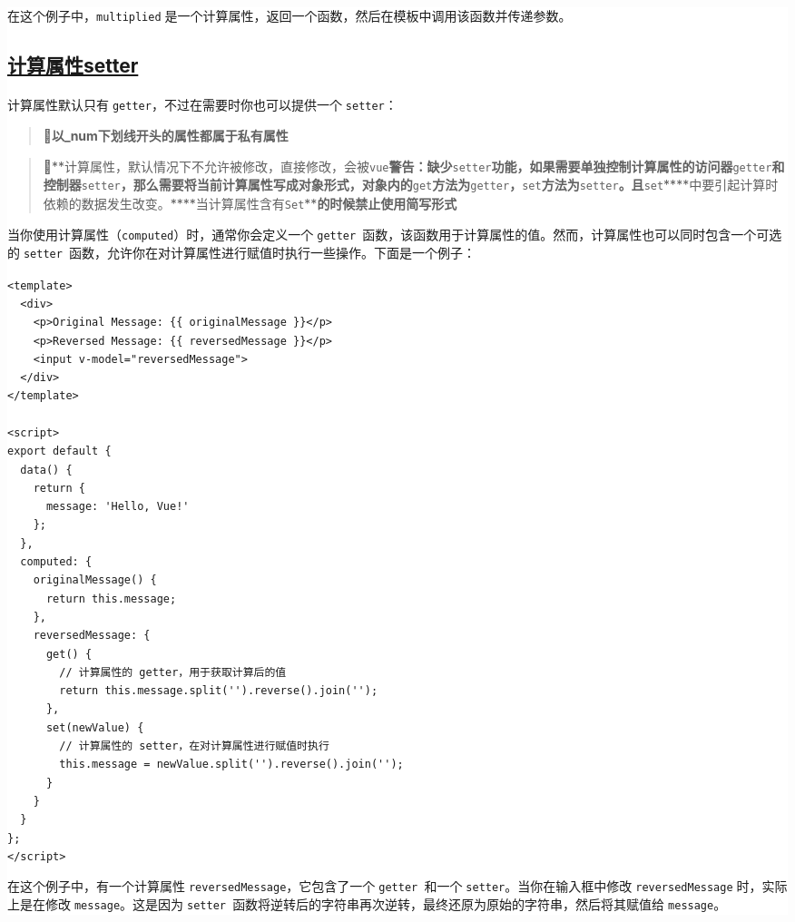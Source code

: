 在这个例子中，`multiplied` 是一个计算属性，返回一个函数，然后在模板中调用该函数并传递参数。

## [计算属性setter](https://v2.cn.vuejs.org/v2/guide/computed.html#计算属性的-setter "计算属性setter")

计算属性默认只有 `getter`，不过在需要时你也可以提供一个 `setter`：

> 📌**以\_num下划线开头的属性都属于私有属性**

> 📌\*\*计算属性，默认情况下不允许被修改，直接修改，会被`vue`****警告：缺少****`setter`****功能，如果需要单独控制计算属性的访问器****`getter`****和控制器****`setter`****，那么需要将当前计算属性写成对象形式，对象内的****`get`****方法为****`getter`****，****`set`****方法为****`setter`****。且****`set`****中要引起计算时依赖的数据发生改变。****当计算属性含有`Set`\*\***的时候禁止使用简写形式**

当你使用计算属性（`computed`）时，通常你会定义一个 `getter `函数，该函数用于计算属性的值。然而，计算属性也可以同时包含一个可选的 `setter `函数，允许你在对计算属性进行赋值时执行一些操作。下面是一个例子：

```vue
<template>
  <div>
    <p>Original Message: {{ originalMessage }}</p>
    <p>Reversed Message: {{ reversedMessage }}</p>
    <input v-model="reversedMessage">
  </div>
</template>

<script>
export default {
  data() {
    return {
      message: 'Hello, Vue!'
    };
  },
  computed: {
    originalMessage() {
      return this.message;
    },
    reversedMessage: {
      get() {
        // 计算属性的 getter，用于获取计算后的值
        return this.message.split('').reverse().join('');
      },
      set(newValue) {
        // 计算属性的 setter，在对计算属性进行赋值时执行
        this.message = newValue.split('').reverse().join('');
      }
    }
  }
};
</script>
```

在这个例子中，有一个计算属性 `reversedMessage`，它包含了一个 `getter `和一个 `setter`。当你在输入框中修改 `reversedMessage` 时，实际上是在修改 `message`。这是因为 `setter `函数将逆转后的字符串再次逆转，最终还原为原始的字符串，然后将其赋值给 `message`。
